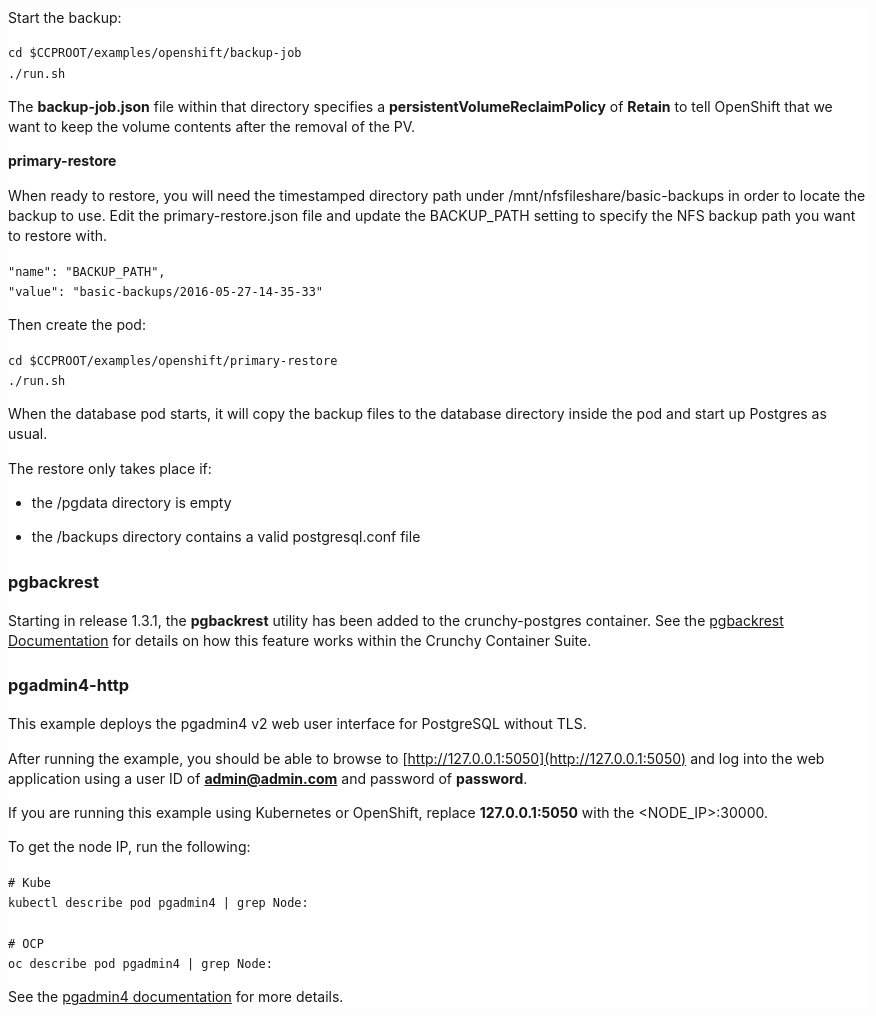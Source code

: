 Start the backup:
```
cd $CCPROOT/examples/openshift/backup-job
./run.sh
```
The **backup-job.json** file within that directory specifies a **persistentVolumeReclaimPolicy** of **Retain** to tell OpenShift that we want to keep the volume contents after the removal of the PV.

**primary-restore**

When ready to restore, you will need the timestamped directory path under /mnt/nfsfileshare/basic-backups in order to locate the backup to use. Edit the primary-restore.json file and update the BACKUP_PATH setting to specify the NFS backup path you want to restore with.
```
"name": "BACKUP_PATH",
"value": "basic-backups/2016-05-27-14-35-33"
```
Then create the pod:
```
cd $CCPROOT/examples/openshift/primary-restore
./run.sh
```
When the database pod starts, it will copy the backup files to the database directory inside the pod and start up Postgres as usual.

The restore only takes place if:

- the /pgdata directory is empty 

- the /backups directory contains a valid postgresql.conf file

### pgbackrest

Starting in release 1.3.1, the **pgbackrest** utility has been added to the crunchy-postgres container. See the [pgbackrest Documentation](backrest.adoc) for details on how this feature works within the Crunchy Container Suite.

### pgadmin4-http

This example deploys the pgadmin4 v2 web user interface for PostgreSQL without TLS.

After running the example, you should be able to browse to [http://127.0.0.1:5050](http://127.0.0.1:5050) and log into the web application using a user ID of **admin@admin.com** and password of **password**.

If you are running this example using Kubernetes or OpenShift, replace **127.0.0.1:5050** with the <NODE_IP>:30000.

To get the node IP, run the following:
```
# Kube
kubectl describe pod pgadmin4 | grep Node:

# OCP
oc describe pod pgadmin4 | grep Node:
```
See the [pgadmin4 documentation](http://pgadmin.org) for more details.

